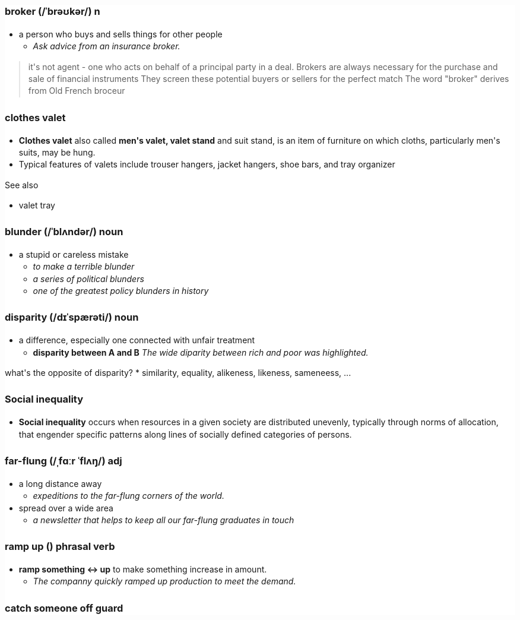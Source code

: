 ### broker (/ˈbrəʊkər/) n

* a person who buys and sells things for other people
    * *Ask advice from an insurance broker.*

> it's not agent - one who acts on behalf of a principal party in a deal.
> Brokers are always necessary for the purchase and sale of financial instruments
> They screen these potential buyers or sellers for the perfect match
> The word "broker" derives from Old French broceur

### clothes valet

* **Clothes valet** also called **men's valet, valet stand** and suit stand, is an item of furniture on which cloths, particularly men's suits, may be hung.
* Typical features of valets include trouser hangers, jacket hangers, shoe bars, and tray organizer

See also
* valet tray

### blunder (/ˈblʌndər/) noun

* a stupid or careless mistake
    * *to make a terrible blunder*
    * *a series of political blunders*
    * *one of the greatest policy blunders in history*

### disparity (/dɪˈspærəti/) noun

* a difference, especially one connected with unfair treatment
    * **disparity between A and B** *The wide diparity between rich and poor was highlighted.*

what's the opposite of disparity?
    * similarity, equality, alikeness, likeness, sameneess, ...

### Social inequality

* **Social inequality** occurs when resources in a given society are distributed unevenly, typically
  through norms of allocation, that engender specific patterns along lines of socially defined
  categories of persons.

### far-flung (/ˌfɑːr ˈflʌŋ/) adj

* a long distance away
    * *expeditions to the far-flung corners of the world.*
* spread over a wide area
    * *a newsletter that helps to keep all our far-flung graduates in touch*

### ramp up () phrasal verb

* **ramp something <-> up** to make something increase in amount.
    * *The companny quickly ramped up production to meet the demand.*

### catch someone off guard
